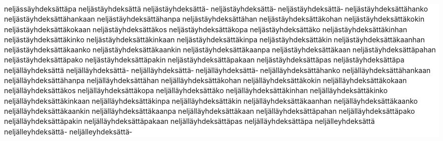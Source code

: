 neljässäyhdeksättäpa
neljästäyhdeksättä
neljästäyhdeksättä-
neljästäyhdeksättä‐
neljästäyhdeksättä‑
neljästäyhdeksättähanko
neljästäyhdeksättähankaan
neljästäyhdeksättähanpa
neljästäyhdeksättähan
neljästäyhdeksättäkohan
neljästäyhdeksättäkokin
neljästäyhdeksättäkokaan
neljästäyhdeksättäkos
neljästäyhdeksättäkopa
neljästäyhdeksättäko
neljästäyhdeksättäkinhan
neljästäyhdeksättäkinko
neljästäyhdeksättäkinkaan
neljästäyhdeksättäkinpa
neljästäyhdeksättäkin
neljästäyhdeksättäkaanhan
neljästäyhdeksättäkaanko
neljästäyhdeksättäkaankin
neljästäyhdeksättäkaanpa
neljästäyhdeksättäkaan
neljästäyhdeksättäpahan
neljästäyhdeksättäpako
neljästäyhdeksättäpakin
neljästäyhdeksättäpakaan
neljästäyhdeksättäpas
neljästäyhdeksättäpa
neljälläyhdeksättä
neljälläyhdeksättä-
neljälläyhdeksättä‐
neljälläyhdeksättä‑
neljälläyhdeksättähanko
neljälläyhdeksättähankaan
neljälläyhdeksättähanpa
neljälläyhdeksättähan
neljälläyhdeksättäkohan
neljälläyhdeksättäkokin
neljälläyhdeksättäkokaan
neljälläyhdeksättäkos
neljälläyhdeksättäkopa
neljälläyhdeksättäko
neljälläyhdeksättäkinhan
neljälläyhdeksättäkinko
neljälläyhdeksättäkinkaan
neljälläyhdeksättäkinpa
neljälläyhdeksättäkin
neljälläyhdeksättäkaanhan
neljälläyhdeksättäkaanko
neljälläyhdeksättäkaankin
neljälläyhdeksättäkaanpa
neljälläyhdeksättäkaan
neljälläyhdeksättäpahan
neljälläyhdeksättäpako
neljälläyhdeksättäpakin
neljälläyhdeksättäpakaan
neljälläyhdeksättäpas
neljälläyhdeksättäpa
neljälleyhdeksättä
neljälleyhdeksättä-
neljälleyhdeksättä‐